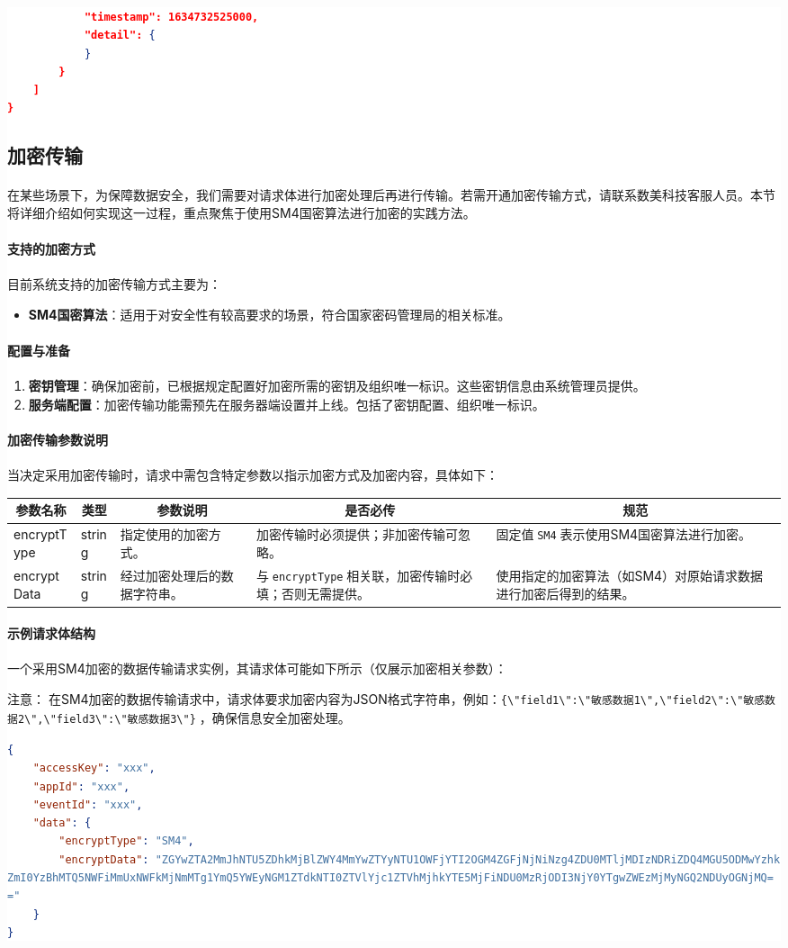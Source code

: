 ```json
            "timestamp": 1634732525000,
            "detail": {
            }
        }
    ]
}
```

## <span id = "encryptedTransport">加密传输</span>

在某些场景下，为保障数据安全，我们需要对请求体进行加密处理后再进行传输。若需开通加密传输方式，请联系数美科技客服人员。本节将详细介绍如何实现这一过程，重点聚焦于使用SM4国密算法进行加密的实践方法。

#### 支持的加密方式

目前系统支持的加密传输方式主要为：

- **SM4国密算法**：适用于对安全性有较高要求的场景，符合国家密码管理局的相关标准。

#### 配置与准备

1. **密钥管理**：确保加密前，已根据规定配置好加密所需的密钥及组织唯一标识。这些密钥信息由系统管理员提供。
2. **服务端配置**：加密传输功能需预先在服务器端设置并上线。包括了密钥配置、组织唯一标识。

#### 加密传输参数说明

当决定采用加密传输时，请求中需包含特定参数以指示加密方式及加密内容，具体如下：

| **参数名称**    | **类型** | **参数说明**       | **是否必传**                            | **规范**                            |
|-------------|--------|----------------|-------------------------------------|-----------------------------------|
| encryptType | string | 指定使用的加密方式。     | 加密传输时必须提供；非加密传输可忽略。                 | 固定值 `SM4` 表示使用SM4国密算法进行加密。        |
| encryptData | string | 经过加密处理后的数据字符串。 | 与 `encryptType` 相关联，加密传输时必填；否则无需提供。 | 使用指定的加密算法（如SM4）对原始请求数据进行加密后得到的结果。 |

#### 示例请求体结构

一个采用SM4加密的数据传输请求实例，其请求体可能如下所示（仅展示加密相关参数）：

注意：
在SM4加密的数据传输请求中，请求体要求加密内容为JSON格式字符串，例如：`{\"field1\":\"敏感数据1\",\"field2\":\"敏感数据2\",\"field3\":\"敏感数据3\"}`
，确保信息安全加密处理。

```json
{
    "accessKey": "xxx",
    "appId": "xxx",
    "eventId": "xxx",
    "data": {
        "encryptType": "SM4",
        "encryptData": "ZGYwZTA2MmJhNTU5ZDhkMjBlZWY4MmYwZTYyNTU1OWFjYTI2OGM4ZGFjNjNiNzg4ZDU0MTljMDIzNDRiZDQ4MGU5ODMwYzhkZmI0YzBhMTQ5NWFiMmUxNWFkMjNmMTg1YmQ5YWEyNGM1ZTdkNTI0ZTVlYjc1ZTVhMjhkYTE5MjFiNDU0MzRjODI3NjY0YTgwZWEzMjMyNGQ2NDUyOGNjMQ=="
    }
}
```
